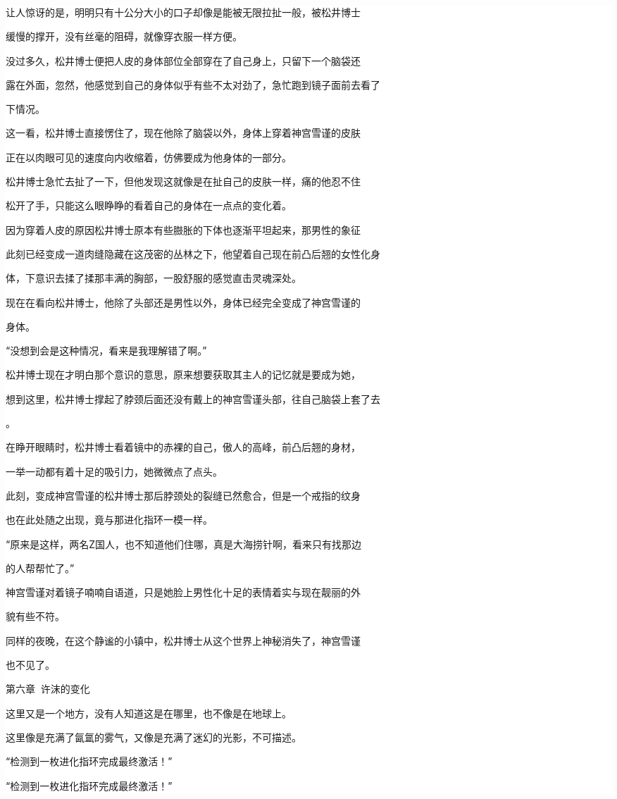 让人惊讶的是，明明只有十公分大小的口子却像是能被无限拉扯一般，被松井博士

缓慢的撑开，没有丝毫的阻碍，就像穿衣服一样方便。

没过多久，松井博士便把人皮的身体部位全部穿在了自己身上，只留下一个脑袋还

露在外面，忽然，他感觉到自己的身体似乎有些不太对劲了，急忙跑到镜子面前去看了

下情况。

这一看，松井博士直接愣住了，现在他除了脑袋以外，身体上穿着神宫雪谨的皮肤

正在以肉眼可见的速度向内收缩着，仿佛要成为他身体的一部分。

松井博士急忙去扯了一下，但他发现这就像是在扯自己的皮肤一样，痛的他忍不住

松开了手，只能这么眼睁睁的看着自己的身体在一点点的变化着。

因为穿着人皮的原因松井博士原本有些臌胀的下体也逐渐平坦起来，那男性的象征

此刻已经变成一道肉缝隐藏在这茂密的丛林之下，他望着自己现在前凸后翘的女性化身

体，下意识去揉了揉那丰满的胸部，一股舒服的感觉直击灵魂深处。

现在在看向松井博士，他除了头部还是男性以外，身体已经完全变成了神宫雪谨的

身体。

“没想到会是这种情况，看来是我理解错了啊。”

松井博士现在才明白那个意识的意思，原来想要获取其主人的记忆就是要成为她，

想到这里，松井博士撑起了脖颈后面还没有戴上的神宫雪谨头部，往自己脑袋上套了去

。

在睁开眼睛时，松井博士看着镜中的赤裸的自己，傲人的高峰，前凸后翘的身材，

一举一动都有着十足的吸引力，她微微点了点头。

此刻，变成神宫雪谨的松井博士那后脖颈处的裂缝已然愈合，但是一个戒指的纹身

也在此处随之出现，竟与那进化指环一模一样。

“原来是这样，两名Z国人，也不知道他们住哪，真是大海捞针啊，看来只有找那边

的人帮帮忙了。”

神宫雪谨对着镜子喃喃自语道，只是她脸上男性化十足的表情着实与现在靓丽的外

貌有些不符。

同样的夜晚，在这个静谧的小镇中，松井博士从这个世界上神秘消失了，神宫雪谨

也不见了。

第六章  许沫的变化

这里又是一个地方，没有人知道这是在哪里，也不像是在地球上。

这里像是充满了氤氲的雾气，又像是充满了迷幻的光影，不可描述。

“检测到一枚进化指环完成最终激活！”

“检测到一枚进化指环完成最终激活！”
